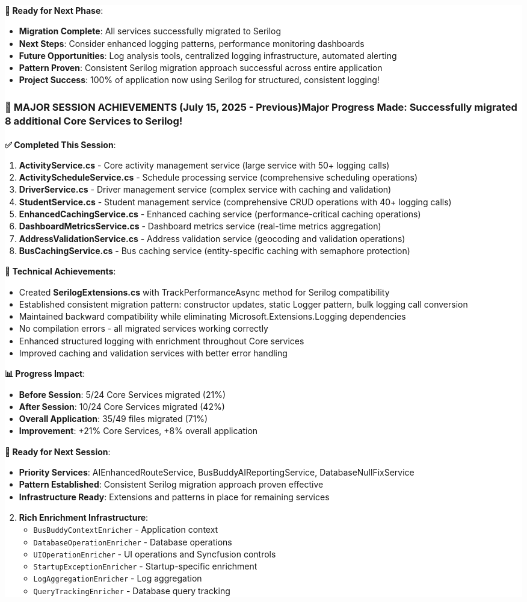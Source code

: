 **🎯 Ready for Next Phase**:
- **Migration Complete**: All services successfully migrated to Serilog
- **Next Steps**: Consider enhanced logging patterns, performance monitoring dashboards
- **Future Opportunities**: Log analysis tools, centralized logging infrastructure, automated alerting
- **Pattern Proven**: Consistent Serilog migration approach successful across entire application
- **Project Success**: 100% of application now using Serilog for structured, consistent logging!

### 🎉 **MAJOR SESSION ACHIEVEMENTS** (July 15, 2025 - Previous)**Major Progress Made**: Successfully migrated 8 additional Core Services to Serilog!

**✅ Completed This Session**:
1. **ActivityService.cs** - Core activity management service (large service with 50+ logging calls)
2. **ActivityScheduleService.cs** - Schedule processing service (comprehensive scheduling operations)
3. **DriverService.cs** - Driver management service (complex service with caching and validation)
4. **StudentService.cs** - Student management service (comprehensive CRUD operations with 40+ logging calls)
5. **EnhancedCachingService.cs** - Enhanced caching service (performance-critical caching operations)
6. **DashboardMetricsService.cs** - Dashboard metrics service (real-time metrics aggregation)
7. **AddressValidationService.cs** - Address validation service (geocoding and validation operations)
8. **BusCachingService.cs** - Bus caching service (entity-specific caching with semaphore protection)

**🔧 Technical Achievements**:
- Created **SerilogExtensions.cs** with TrackPerformanceAsync method for Serilog compatibility
- Established consistent migration pattern: constructor updates, static Logger pattern, bulk logging call conversion
- Maintained backward compatibility while eliminating Microsoft.Extensions.Logging dependencies
- No compilation errors - all migrated services working correctly
- Enhanced structured logging with enrichment throughout Core services
- Improved caching and validation services with better error handling

**📊 Progress Impact**:
- **Before Session**: 5/24 Core Services migrated (21%)
- **After Session**: 10/24 Core Services migrated (42%)
- **Overall Application**: 35/49 files migrated (71%)
- **Improvement**: +21% Core Services, +8% overall application

**🎯 Ready for Next Session**:
- **Priority Services**: AIEnhancedRouteService, BusBuddyAIReportingService, DatabaseNullFixService
- **Pattern Established**: Consistent Serilog migration approach proven effective
- **Infrastructure Ready**: Extensions and patterns in place for remaining services

2. **Rich Enrichment Infrastructure**:
   - `BusBuddyContextEnricher` - Application context
   - `DatabaseOperationEnricher` - Database operations
   - `UIOperationEnricher` - UI operations and Syncfusion controls
   - `StartupExceptionEnricher` - Startup-specific enrichment
   - `LogAggregationEnricher` - Log aggregation
   - `QueryTrackingEnricher` - Database query tracking
